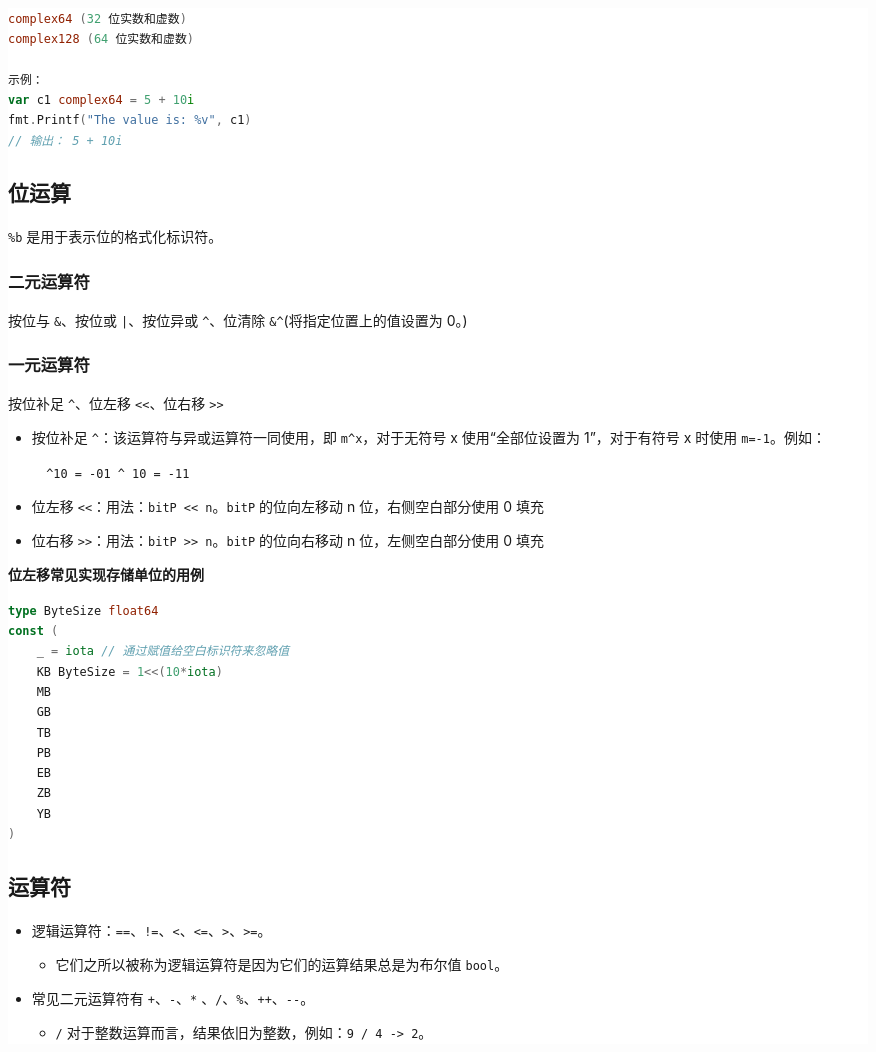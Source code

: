 ```go
complex64 (32 位实数和虚数)
complex128 (64 位实数和虚数)

示例：
var c1 complex64 = 5 + 10i
fmt.Printf("The value is: %v", c1)
// 输出： 5 + 10i
```

## 位运算

`%b` 是用于表示位的格式化标识符。

### 二元运算符

按位与 `&`、按位或 `|`、按位异或 `^`、位清除 `&^`(将指定位置上的值设置为 0。)

### 一元运算符

按位补足 `^`、位左移 `<<`、位右移 `>>`

- 按位补足 `^`：该运算符与异或运算符一同使用，即 `m^x`，对于无符号 x 使用“全部位设置为 1”，对于有符号 x 时使用 `m=-1`。例如：

  ```
    ^10 = -01 ^ 10 = -11
  ```

- 位左移 `<<`：用法：`bitP << n`。`bitP` 的位向左移动 n 位，右侧空白部分使用 0 填充
- 位右移 `>>`：用法：`bitP >> n`。`bitP` 的位向右移动 n 位，左侧空白部分使用 0 填充

**位左移常见实现存储单位的用例**

```go
type ByteSize float64
const (
	_ = iota // 通过赋值给空白标识符来忽略值
	KB ByteSize = 1<<(10*iota)
	MB
	GB
	TB
	PB
	EB
	ZB
	YB
)
```

## 运算符

- 逻辑运算符：`==`、`!=`、`<`、`<=`、`>`、`>=`。
  - 它们之所以被称为逻辑运算符是因为它们的运算结果总是为布尔值 `bool`。

- 常见二元运算符有 `+`、`-`、`*` 、`/`、`%`、`++`、`--`。
  - `/` 对于整数运算而言，结果依旧为整数，例如：`9 / 4 -> 2`。
